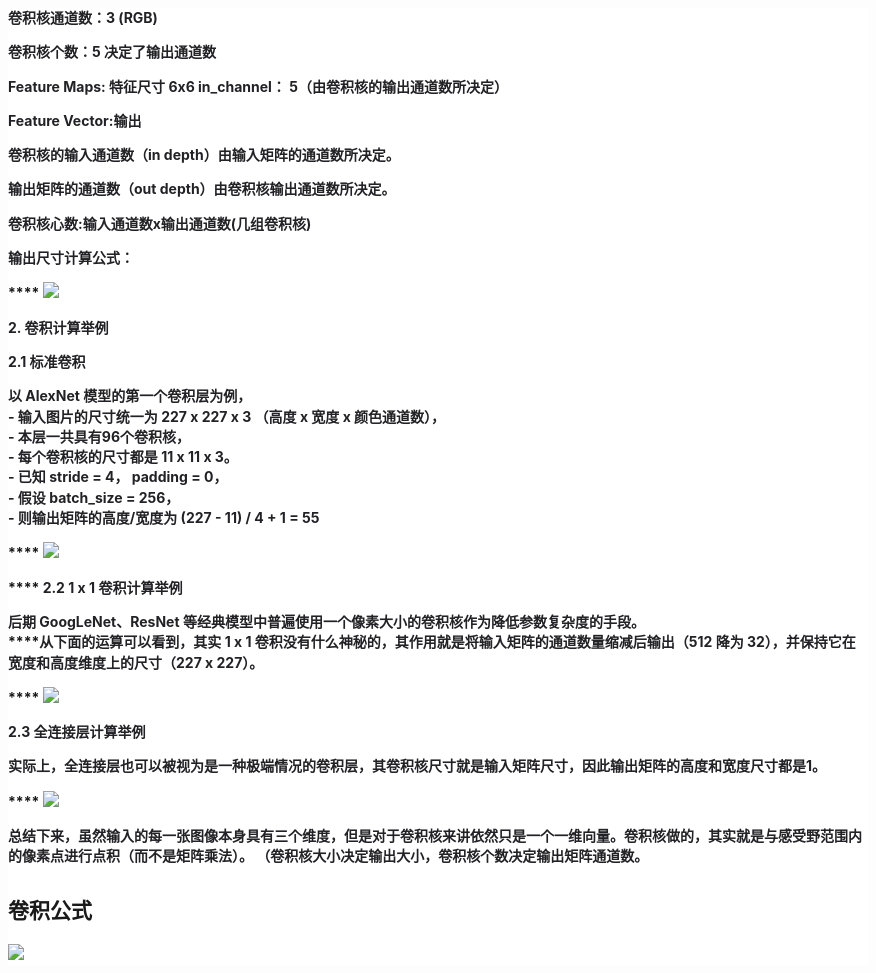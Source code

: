 **<font style="color:rgb(34, 34, 38);">卷积核通道数：3 (RGB)  </font>**

**<font style="color:rgb(34, 34, 38);">卷积核个数：5  决定了输出通道数</font>**

**<font style="color:rgb(34, 34, 38);">Feature Maps: 特征尺寸 6x6    in_channel： 5（由卷积核的输出通道数所决定）       </font>**

**<font style="color:rgb(34, 34, 38);">Feature Vector:输出</font>**

**<font style="color:rgb(34, 34, 38);">卷积核的输入通道数（in depth）由输入矩阵的通道数所决定。</font>**

**<font style="color:rgb(34, 34, 38);">输出矩阵的通道数（out depth）由卷积核输出通道数所决定。</font>**

**<font style="color:rgb(34, 34, 38);">卷积核心数:输入通道数x输出通道数(几组卷积核)</font>**

**<font style="color:rgb(34, 34, 38);">输出尺寸计算公式：</font>**

**<font style="color:rgb(34, 34, 38);"></font>****<font style="color:rgb(34, 34, 38);"> </font>**![](/images/388f1df32a96313d6cf2dc8ac30fcc83.png)

**<font style="color:rgb(34, 34, 38);">2. 卷积计算举例</font>**

**<font style="color:rgb(34, 34, 38);">2.1   标准卷积</font>**

**<font style="color:rgb(34, 34, 38);">以 AlexNet 模型的第一个卷积层为例，  
</font>****<font style="color:rgb(34, 34, 38);">- 输入图片的尺寸统一为 227 x 227 x 3 （高度 x 宽度 x 颜色通道数），  
</font>****<font style="color:rgb(34, 34, 38);">- 本层一共具有96个卷积核，  
</font>****<font style="color:rgb(34, 34, 38);">- 每个卷积核的尺寸都是 11 x 11 x 3。  
</font>****<font style="color:rgb(34, 34, 38);">- 已知 stride = 4， padding = 0，  
</font>****<font style="color:rgb(34, 34, 38);">- 假设 batch_size = 256，  
</font>****<font style="color:rgb(34, 34, 38);">- 则输出矩阵的高度/宽度为 (227 - 11) / 4 + 1 = 55</font>**

**<font style="color:rgb(34, 34, 38);"></font>****<font style="color:rgb(34, 34, 38);"> </font>**![](/images/c8a1b6b79f5710e810b4ac74c3353e63.png)

**<font style="color:rgb(34, 34, 38);"></font>****<font style="color:rgb(34, 34, 38);">    2.2   1 x 1 卷积计算举例</font>**

**<font style="color:rgb(34, 34, 38);">后期 GoogLeNet、ResNet 等经典模型中普遍使用一个像素大小的卷积核作为降低参数复杂度的手段。  
</font>****<font style="color:rgb(34, 34, 38);">从下面的运算可以看到，其实 1 x 1 卷积没有什么神秘的，其作用就是将输入矩阵的通道数量缩减后输出（512 降为 32），并保持它在宽度和高度维度上的尺寸（227 x 227）。</font>**

**<font style="color:rgb(34, 34, 38);"></font>****<font style="color:rgb(34, 34, 38);"> </font>**![](/images/387c32a9b04884854a23203c3bccc2a3.png)

**<font style="color:rgb(34, 34, 38);">2.3   全连接层计算举例</font>**

**<font style="color:rgb(34, 34, 38);">实际上，全连接层也可以被视为是一种极端情况的卷积层，其卷积核尺寸就是输入矩阵尺寸，因此输出矩阵的高度和宽度尺寸都是1。</font>**

**<font style="color:rgb(34, 34, 38);"></font>****<font style="color:rgb(34, 34, 38);"> </font>**![](/images/5294d504105c9c167a477cad4fa7e71b.png)

**<font style="color:rgb(34, 34, 38);">总结下来，虽然输入的每一张图像本身具有三个维度，但是对于卷积核来讲依然只是一个一维向量。卷积核做的，其实就是与感受野范围内的像素点进行点积（而不是矩阵乘法）。   （卷积核大小决定输出大小，卷积核个数决定输出矩阵通道数。</font>**

## 卷积公式 
![](/images/7d41595ea2a1ae1f4ad576be0990c476.png)
